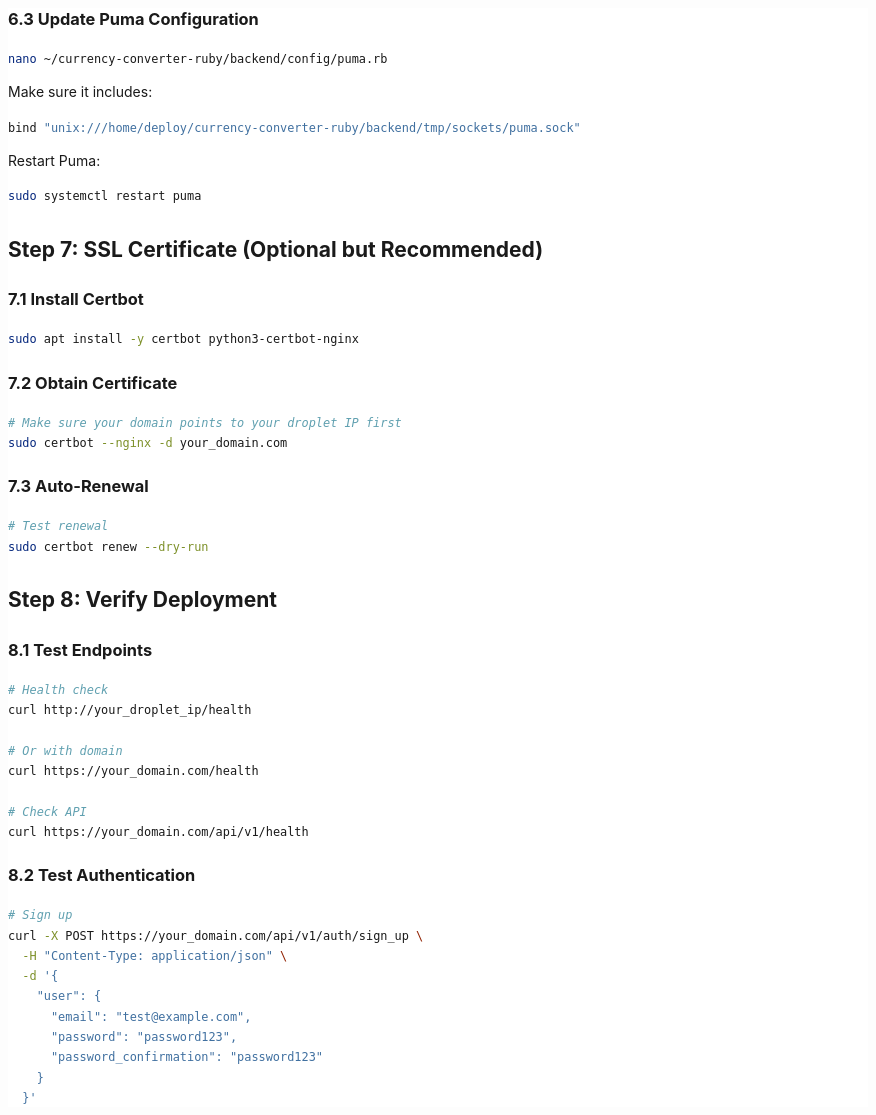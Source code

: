 ### 6.3 Update Puma Configuration
```bash
nano ~/currency-converter-ruby/backend/config/puma.rb
```

Make sure it includes:
```ruby
bind "unix:///home/deploy/currency-converter-ruby/backend/tmp/sockets/puma.sock"
```

Restart Puma:
```bash
sudo systemctl restart puma
```

## Step 7: SSL Certificate (Optional but Recommended)

### 7.1 Install Certbot
```bash
sudo apt install -y certbot python3-certbot-nginx
```

### 7.2 Obtain Certificate
```bash
# Make sure your domain points to your droplet IP first
sudo certbot --nginx -d your_domain.com
```

### 7.3 Auto-Renewal
```bash
# Test renewal
sudo certbot renew --dry-run
```

## Step 8: Verify Deployment

### 8.1 Test Endpoints
```bash
# Health check
curl http://your_droplet_ip/health

# Or with domain
curl https://your_domain.com/health

# Check API
curl https://your_domain.com/api/v1/health
```

### 8.2 Test Authentication
```bash
# Sign up
curl -X POST https://your_domain.com/api/v1/auth/sign_up \
  -H "Content-Type: application/json" \
  -d '{
    "user": {
      "email": "test@example.com",
      "password": "password123",
      "password_confirmation": "password123"
    }
  }'
```
